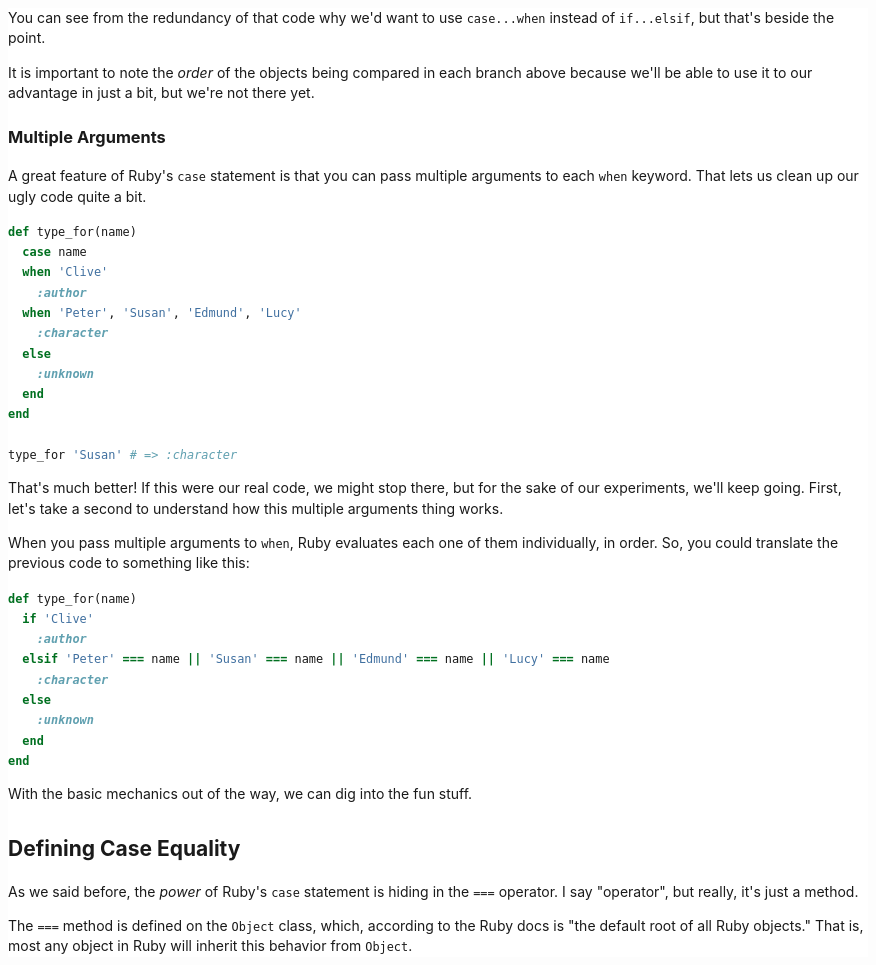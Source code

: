You can see from the redundancy of that code why we'd want to use `case...when` instead of `if...elsif`, but that's beside the point. 

It is important to note the *order* of the objects being compared in each branch above because we'll be able to use it to our advantage in just a bit, but we're not there yet.

### Multiple Arguments

A great feature of Ruby's `case` statement is that you can pass multiple arguments to each `when` keyword. That lets us clean up our ugly code quite a bit.

```ruby
def type_for(name)
  case name
  when 'Clive'
    :author
  when 'Peter', 'Susan', 'Edmund', 'Lucy'
    :character
  else
    :unknown
  end
end

type_for 'Susan' # => :character
```

That's much better!  If this were our real code, we might stop there, but for the sake of our experiments, we'll keep going. First, let's take a second to understand how this multiple arguments thing works. 

When you pass multiple arguments to `when`, Ruby evaluates each one of them individually, in order.  So, you could translate the previous code to something like this:

```ruby
def type_for(name)
  if 'Clive'
    :author
  elsif 'Peter' === name || 'Susan' === name || 'Edmund' === name || 'Lucy' === name
    :character
  else
    :unknown
  end
end
```

With the basic mechanics out of the way, we can dig into the fun stuff.

## Defining Case Equality

As we said before, the *power* of Ruby's `case` statement is hiding in the `===` operator. I say "operator", but really, it's just a method. 

The `===` method is defined on the `Object` class, which, according to the Ruby docs is "the default root of all Ruby objects." That is, most any object in Ruby will inherit this behavior from `Object`.
